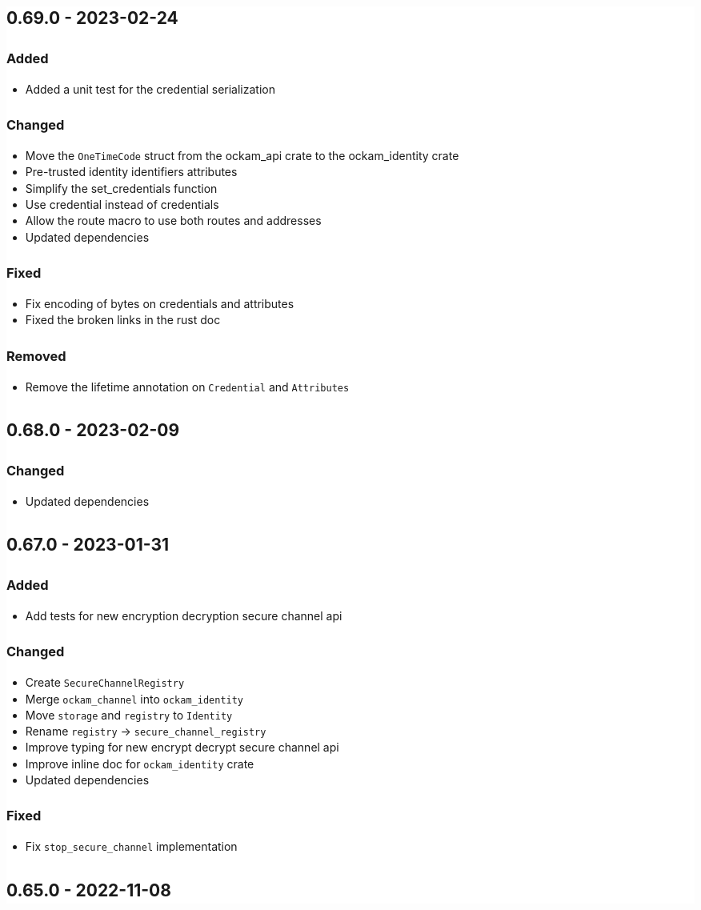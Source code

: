 ## 0.69.0 - 2023-02-24

### Added

- Added a unit test for the credential serialization

### Changed

- Move the `OneTimeCode` struct from the ockam_api crate to the ockam_identity crate
- Pre-trusted identity identifiers attributes
- Simplify the set_credentials function
- Use credential instead of credentials
- Allow the route macro to use both routes and addresses
- Updated dependencies

### Fixed

- Fix encoding of bytes on credentials and attributes
- Fixed the broken links in the rust doc

### Removed

- Remove the lifetime annotation on `Credential` and `Attributes`

## 0.68.0 - 2023-02-09

### Changed

- Updated dependencies

## 0.67.0 - 2023-01-31

### Added

- Add tests for new encryption decryption secure channel api

### Changed

- Create `SecureChannelRegistry`
- Merge `ockam_channel` into `ockam_identity`
- Move `storage` and `registry` to `Identity`
- Rename `registry` -> `secure_channel_registry`
- Improve typing for new encrypt decrypt secure channel api
- Improve inline doc for `ockam_identity` crate
- Updated dependencies

### Fixed

- Fix `stop_secure_channel` implementation

## 0.65.0 - 2022-11-08
